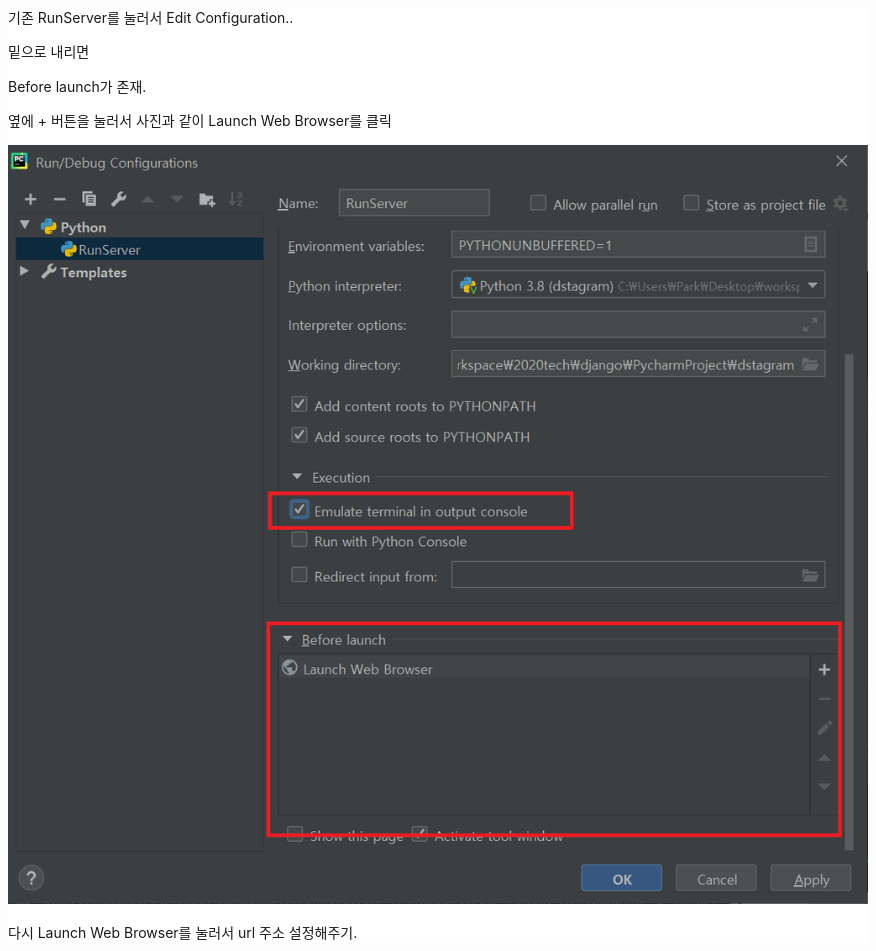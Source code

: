기존 RunServer를 눌러서 Edit Configuration..  

밑으로 내리면 

Before launch가 존재.  

옆에 + 버튼을 눌러서 사진과 같이 Launch Web Browser를 클릭

![django-example](../../img/django/200722/django-example405.png)  

다시 Launch Web Browser를 눌러서 url 주소 설정해주기.
